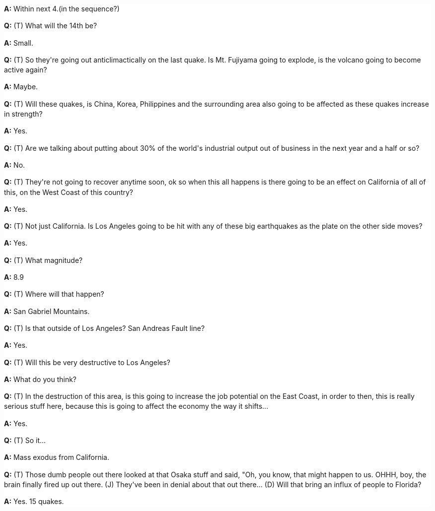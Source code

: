 **A:** Within next 4.(in the sequence?)

**Q:** (T) What will the 14th be?

**A:** Small.

**Q:** (T) So they're going out anticlimactically on the last quake. Is Mt. Fujiyama going to explode, is the volcano going to become active again?

**A:** Maybe.

**Q:** (T) Will these quakes, is China, Korea, Philippines and the surrounding area also going to be affected as these quakes increase in strength?

**A:** Yes.

**Q:** (T) Are we talking about putting about 30% of the world's industrial output out of business in the next year and a half or so?

**A:** No.

**Q:** (T) They're not going to recover anytime soon, ok so when this all happens is there going to be an effect on California of all of this, on the West Coast of this country?

**A:** Yes.

**Q:** (T) Not just California. Is Los Angeles going to be hit with any of these big earthquakes as the plate on the other side moves?

**A:** Yes.

**Q:** (T) What magnitude?

**A:** 8.9

**Q:** (T) Where will that happen?

**A:** San Gabriel Mountains.

**Q:** (T) Is that outside of Los Angeles? San Andreas Fault line?

**A:** Yes.

**Q:** (T) Will this be very destructive to Los Angeles?

**A:** What do you think?

**Q:** (T) In the destruction of this area, is this going to increase the job potential on the East Coast, in order to then, this is really serious stuff here, because this is going to affect the economy the way it shifts...

**A:** Yes.

**Q:** (T) So it...

**A:** Mass exodus from California.

**Q:** (T) Those dumb people out there looked at that Osaka stuff and said, "Oh, you know, that might happen to us. OHHH, boy, the brain finally fired up out there. (J) They've been in denial about that out there... (D) Will that bring an influx of people to Florida?

**A:** Yes. 15 quakes.
